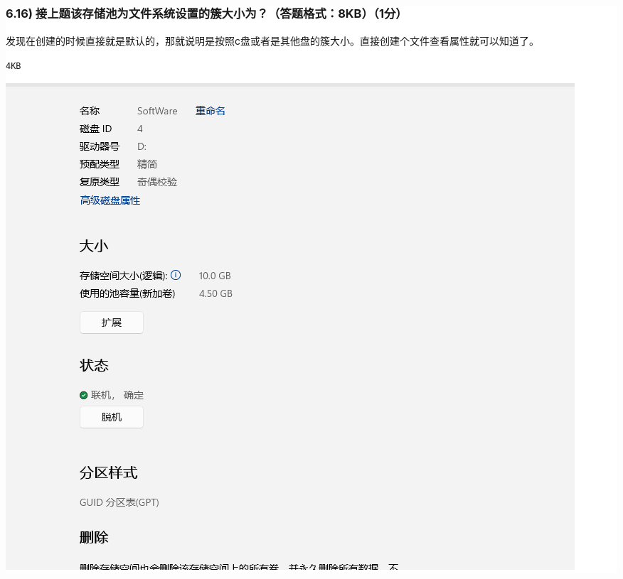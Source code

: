 &#x20;

### 6.16) 接上题该存储池为文件系统设置的簇大小为？（答题格式：8KB）（1分）

&#x20;发现在创建的时候直接就是默认的，那就说明是按照c盘或者是其他盘的簇大小。直接创建个文件查看属性就可以知道了。

```
4KB
```

&#x20;![](<../.gitbook/assets/image (8).png>)
